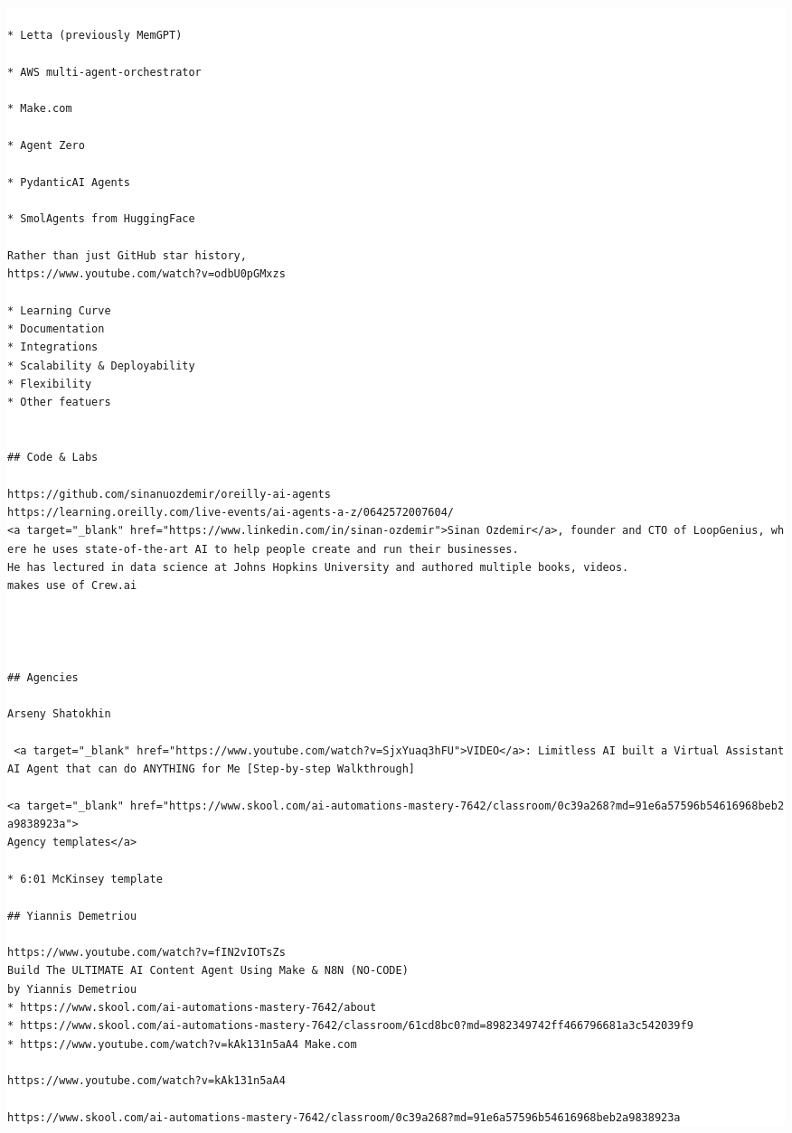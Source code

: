    ```

* Letta (previously MemGPT)

* AWS multi-agent-orchestrator

* Make.com

* Agent Zero

* PydanticAI Agents

* SmolAgents from HuggingFace

Rather than just GitHub star history,
https://www.youtube.com/watch?v=odbU0pGMxzs

   * Learning Curve
   * Documentation
   * Integrations
   * Scalability & Deployability
   * Flexibility
   * Other featuers


## Code & Labs

https://github.com/sinanuozdemir/oreilly-ai-agents
https://learning.oreilly.com/live-events/ai-agents-a-z/0642572007604/
<a target="_blank" href="https://www.linkedin.com/in/sinan-ozdemir">Sinan Ozdemir</a>, founder and CTO of LoopGenius, where he uses state-of-the-art AI to help people create and run their businesses.
He has lectured in data science at Johns Hopkins University and authored multiple books, videos.
makes use of Crew.ai




## Agencies

Arseny Shatokhin

    <a target="_blank" href="https://www.youtube.com/watch?v=SjxYuaq3hFU">VIDEO</a>: Limitless AI built a Virtual Assistant AI Agent that can do ANYTHING for Me [Step-by-step Walkthrough]

<a target="_blank" href="https://www.skool.com/ai-automations-mastery-7642/classroom/0c39a268?md=91e6a57596b54616968beb2a9838923a">
Agency templates</a>

* 6:01 McKinsey template

## Yiannis Demetriou

https://www.youtube.com/watch?v=fIN2vIOTsZs
Build The ULTIMATE AI Content Agent Using Make & N8N (NO-CODE)
by Yiannis Demetriou
* https://www.skool.com/ai-automations-mastery-7642/about
* https://www.skool.com/ai-automations-mastery-7642/classroom/61cd8bc0?md=8982349742ff466796681a3c542039f9
* https://www.youtube.com/watch?v=kAk131n5aA4 Make.com

https://www.youtube.com/watch?v=kAk131n5aA4

https://www.skool.com/ai-automations-mastery-7642/classroom/0c39a268?md=91e6a57596b54616968beb2a9838923a
   ```